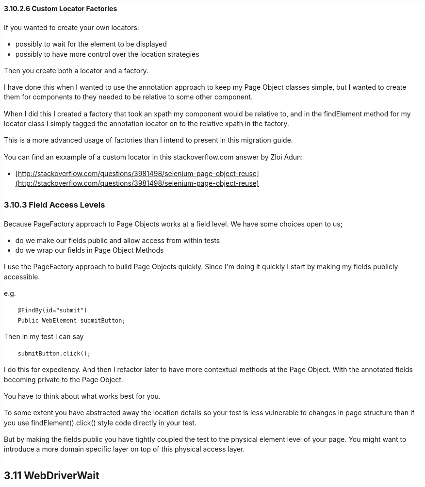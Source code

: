
####  3.10.2.6 Custom Locator Factories 

If you wanted to create your own locators: 

  * possibly to wait for the element to be displayed 
  * possibly to have more control over the location strategies 

Then you create both a locator and a factory. 

I have done this when I wanted to use the annotation approach to keep my Page Object classes simple, but I wanted to create them for components to they needed to be relative to some other component. 

When I did this I created a factory that took an xpath my component would be relative to, and in the findElement method for my locator class I simply tagged the annotation locator on to the relative xpath in the factory. 

This is a more advanced usage of factories than I intend to present in this migration guide. 

You can find an exxample of a custom locator in this stackoverflow.com answer by Zloi Adun: 

  * [http://stackoverflow.com/questions/3981498/selenium-page-object-reuse](http://stackoverflow.com/questions/3981498/selenium-page-object-reuse)

###  3.10.3 Field Access Levels 

Because PageFactory approach to Page Objects works at a field level. We have some choices open to us; 

  * do we make our fields public and allow access from within tests 
  * do we wrap our fields in Page Object Methods 

I use the PageFactory approach to build Page Objects quickly. Since I'm doing it quickly I start by making my fields publicly accessible. 

e.g. 

~~~~~~~~    
    @FindBy(id="submit")
    Public WebElement submitButton;
~~~~~~~~    

Then in my test I can say 
    
~~~~~~~~    
    submitButton.click();
~~~~~~~~    

I do this for expediency. And then I refactor later to have more contextual methods at the Page Object. With the annotated fields becoming private to the Page Object. 

You have to think about what works best for you. 

To some extent you have abstracted away the location details so your test is less vulnerable to changes in page structure than if you use findElement().click() style code directly in your test. 

But by making the fields public you have tightly coupled the test to the physical element level of your page. You might want to introduce a more domain specific layer on top of this physical access layer. 

##  3.11 WebDriverWait 
